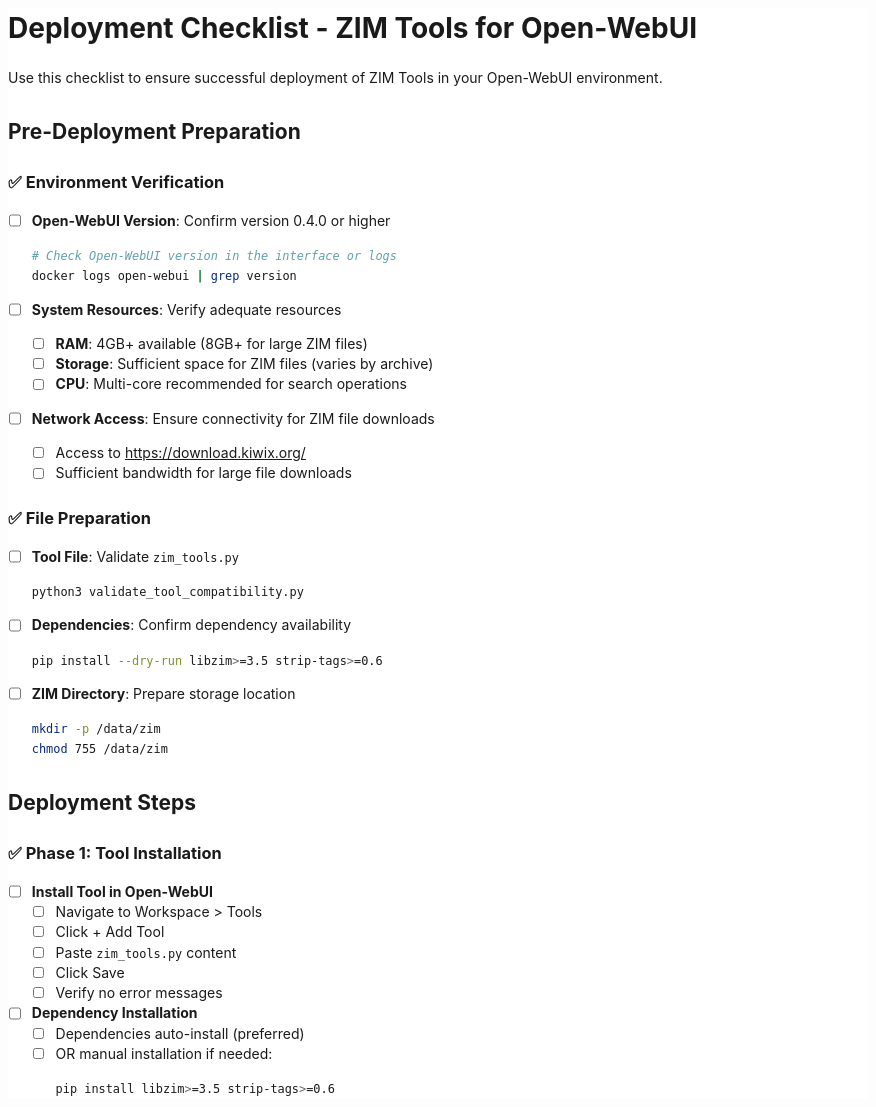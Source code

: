 # Deployment Checklist - ZIM Tools for Open-WebUI

Use this checklist to ensure successful deployment of ZIM Tools in your Open-WebUI environment.

## Pre-Deployment Preparation

### ✅ Environment Verification

- [ ] **Open-WebUI Version**: Confirm version 0.4.0 or higher
  ```bash
  # Check Open-WebUI version in the interface or logs
  docker logs open-webui | grep version
  ```

- [ ] **System Resources**: Verify adequate resources
  - [ ] **RAM**: 4GB+ available (8GB+ for large ZIM files)
  - [ ] **Storage**: Sufficient space for ZIM files (varies by archive)
  - [ ] **CPU**: Multi-core recommended for search operations

- [ ] **Network Access**: Ensure connectivity for ZIM file downloads
  - [ ] Access to https://download.kiwix.org/
  - [ ] Sufficient bandwidth for large file downloads

### ✅ File Preparation

- [ ] **Tool File**: Validate `zim_tools.py`
  ```bash
  python3 validate_tool_compatibility.py
  ```

- [ ] **Dependencies**: Confirm dependency availability
  ```bash
  pip install --dry-run libzim>=3.5 strip-tags>=0.6
  ```

- [ ] **ZIM Directory**: Prepare storage location
  ```bash
  mkdir -p /data/zim
  chmod 755 /data/zim
  ```

## Deployment Steps

### ✅ Phase 1: Tool Installation

- [ ] **Install Tool in Open-WebUI**
  - [ ] Navigate to Workspace > Tools
  - [ ] Click + Add Tool
  - [ ] Paste `zim_tools.py` content
  - [ ] Click Save
  - [ ] Verify no error messages

- [ ] **Dependency Installation**
  - [ ] Dependencies auto-install (preferred)
  - [ ] OR manual installation if needed:
    ```bash
    pip install libzim>=3.5 strip-tags>=0.6
    ```
